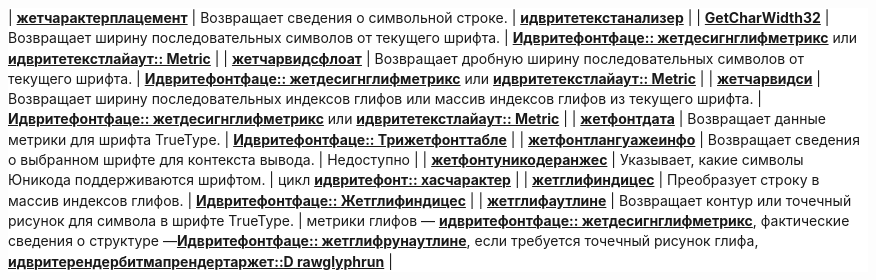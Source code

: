 | [**жетчарактерплацемент**](/windows/win32/api/wingdi/nf-wingdi-getcharacterplacementa)     | Возвращает сведения о символьной строке.                                                                            | [**идвритетекстанализер**](/windows/win32/api/dwrite/nn-dwrite-idwritetextanalyzer)                                                                                                                                                                                                                                                                                                                  |
| [**GetCharWidth32**](/windows/win32/api/wingdi/nf-wingdi-getcharwidth32a)                   | Возвращает ширину последовательных символов от текущего шрифта.                                                      | [**Идвритефонтфаце:: жетдесигнглифметрикс**](/windows/win32/api/dwrite/nf-dwrite-idwritefontface-getdesignglyphmetrics) или [ **идвритетекстлайаут:: Metric**](/windows/win32/api/dwrite/nf-dwrite-idwritetextlayout-getmetrics)                                                                                                                                                                                                    |
| [**жетчарвидсфлоат**](/windows/win32/api/wingdi/nf-wingdi-getcharwidthfloata)             | Возвращает дробную ширину последовательных символов от текущего шрифта.                                           | [**Идвритефонтфаце:: жетдесигнглифметрикс**](/windows/win32/api/dwrite/nf-dwrite-idwritefontface-getdesignglyphmetrics) или [ **идвритетекстлайаут:: Metric**](/windows/win32/api/dwrite/nf-dwrite-idwritetextlayout-getmetrics)                                                                                                                                                                                                    |
| [**жетчарвидси**](/windows/win32/api/wingdi/nf-wingdi-getcharwidthi)                     | Возвращает ширину последовательных индексов глифов или массив индексов глифов из текущего шрифта.                      | [**Идвритефонтфаце:: жетдесигнглифметрикс**](/windows/win32/api/dwrite/nf-dwrite-idwritefontface-getdesignglyphmetrics) или [ **идвритетекстлайаут:: Metric**](/windows/win32/api/dwrite/nf-dwrite-idwritetextlayout-getmetrics)                                                                                                                                                                                                    |
| [**жетфонтдата**](/windows/win32/api/wingdi/nf-wingdi-getfontdata)                         | Возвращает данные метрики для шрифта TrueType.                                                                                 | [**Идвритефонтфаце:: Трижетфонттабле**](/windows/win32/api/dwrite/nf-dwrite-idwritefontface-trygetfonttable)                                                                                                                                                                                                                                                                                         |
| [**жетфонтлангуажеинфо**](/windows/win32/api/wingdi/nf-wingdi-getfontlanguageinfo)         | Возвращает сведения о выбранном шрифте для контекста вывода.                                                    | Недоступно                                                                                                                                                                                                                                                                                                                                                                 |
| [**жетфонтуникодеранжес**](/windows/win32/api/wingdi/nf-wingdi-getfontunicoderanges)       | Указывает, какие символы Юникода поддерживаются шрифтом.                                                               | цикл [ **идвритефонт:: хасчарактер**](/windows/win32/api/dwrite/nf-dwrite-idwritefont-hascharacter)                                                                                                                                                                                                                                                                                               |
| [**жетглифиндицес**](/windows/win32/api/wingdi/nf-wingdi-getglyphindicesa)                 | Преобразует строку в массив индексов глифов.                                                                   | [**Идвритефонтфаце:: Жетглифиндицес**](/windows/win32/api/dwrite/nf-dwrite-idwritefontface-getglyphindices)                                                                                                                                                                                                                                                                                         |
| [**жетглифаутлине**](/windows/win32/api/wingdi/nf-wingdi-getglyphoutlinea)                 | Возвращает контур или точечный рисунок для символа в шрифте TrueType.                                                      | метрики глифов — [**идвритефонтфаце:: жетдесигнглифметрикс**](/windows/win32/api/dwrite/nf-dwrite-idwritefontface-getdesignglyphmetrics), фактические сведения о структуре —[**Идвритефонтфаце:: жетглифрунаутлине**](/windows/win32/api/dwrite/nf-dwrite-idwritefontface-getglyphrunoutline), если требуется точечный рисунок глифа, [**идвритерендербитмапрендертаржет::D rawglyphrun**](/windows/win32/api/dwrite/nf-dwrite-idwritebitmaprendertarget-drawglyphrun)                |
